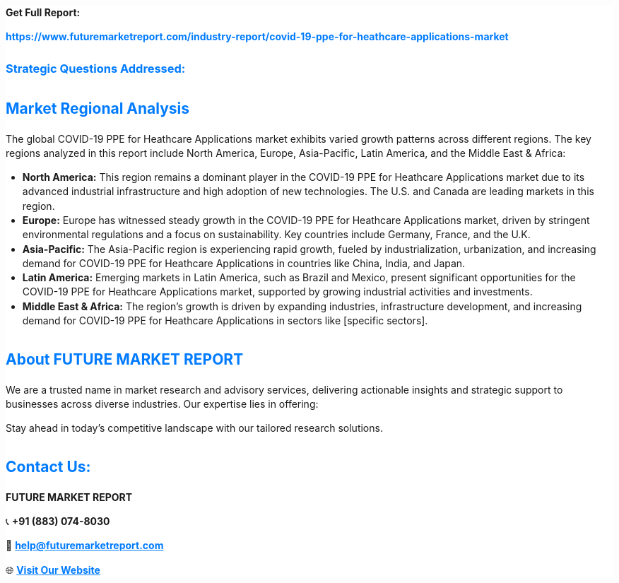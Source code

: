 <section>
<p><strong>Get Full Report: </strong></p><a href="https://www.futuremarketreport.com/industry-report/covid-19-ppe-for-heathcare-applications-market" style="color: #007BFF; text-decoration: none;"><strong>https://www.futuremarketreport.com/industry-report/covid-19-ppe-for-heathcare-applications-market</strong></a>
<h3 style="color: #007BFF;">Strategic Questions Addressed:</h3>
</section>


<section id="regional-analysis">
<h2 style="color: #007BFF;">Market Regional Analysis</h2>
<p>The global COVID-19 PPE for Heathcare Applications market exhibits varied growth patterns across different regions. The key regions analyzed in this report include North America, Europe, Asia-Pacific, Latin America, and the Middle East & Africa:</p>
<ul>
<li><strong>North America:</strong> This region remains a dominant player in the COVID-19 PPE for Heathcare Applications market due to its advanced industrial infrastructure and high adoption of new technologies. The U.S. and Canada are leading markets in this region.</li>
<li><strong>Europe:</strong> Europe has witnessed steady growth in the COVID-19 PPE for Heathcare Applications market, driven by stringent environmental regulations and a focus on sustainability. Key countries include Germany, France, and the U.K.</li>
<li><strong>Asia-Pacific:</strong> The Asia-Pacific region is experiencing rapid growth, fueled by industrialization, urbanization, and increasing demand for COVID-19 PPE for Heathcare Applications in countries like China, India, and Japan.</li>
<li><strong>Latin America:</strong> Emerging markets in Latin America, such as Brazil and Mexico, present significant opportunities for the COVID-19 PPE for Heathcare Applications market, supported by growing industrial activities and investments.</li>
<li><strong>Middle East & Africa:</strong> The region’s growth is driven by expanding industries, infrastructure development, and increasing demand for COVID-19 PPE for Heathcare Applications in sectors like [specific sectors].</li>
</ul>
</section>

<footer>
<h2 style="color: #007BFF;">About FUTURE MARKET REPORT</h2>
<p>We are a trusted name in market research and advisory services, delivering actionable insights and strategic support to businesses across diverse industries. Our expertise lies in offering:</p>

<p>Stay ahead in today’s competitive landscape with our tailored research solutions.</p>

<h2 style="color: #007BFF;">Contact Us:</h2>
<p><strong>FUTURE MARKET REPORT</strong></p>
<p>📞 <strong>+91 (883) 074-8030</strong></p>
<p>📧 <strong><a href="mailto:help@futuremarketreport.com" style="color: #007BFF;">help@futuremarketreport.com</a></strong></p>
<p>🌐 <strong><a href="https://www.futuremarketreport.com/" style="color: #007BFF;">Visit Our Website</a></strong></p>
</footer>